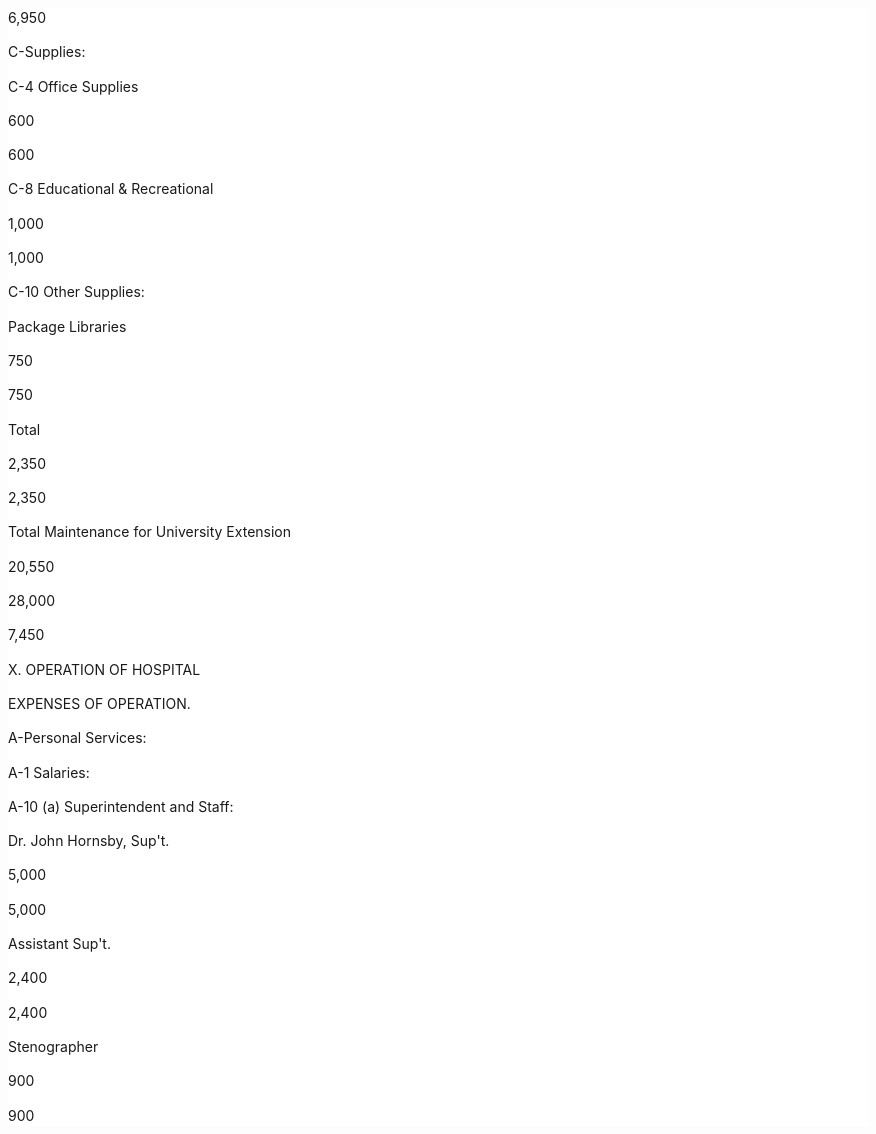 6,950

C-Supplies:

C-4 Office Supplies

600

600

C-8 Educational & Recreational

1,000

1,000

C-10 Other Supplies:

Package Libraries

750

750

Total

2,350

2,350

Total Maintenance for University Extension

20,550

28,000

7,450

X. OPERATION OF HOSPITAL

EXPENSES OF OPERATION.

A-Personal Services:

A-1 Salaries:

A-10 (a) Superintendent and Staff:

Dr. John Hornsby, Sup't.

5,000

5,000

Assistant Sup't.

2,400

2,400

Stenographer

900

900

